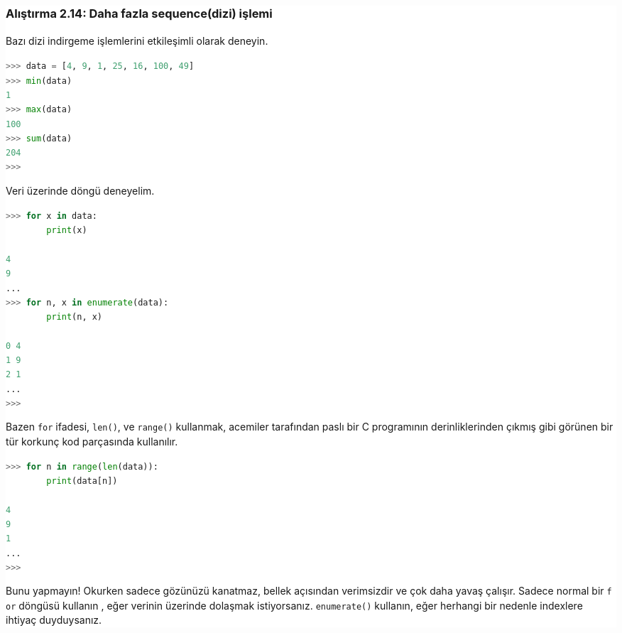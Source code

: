 ### Alıştırma 2.14: Daha fazla sequence(dizi) işlemi

Bazı dizi indirgeme işlemlerini etkileşimli olarak deneyin.

```python
>>> data = [4, 9, 1, 25, 16, 100, 49]
>>> min(data)
1
>>> max(data)
100
>>> sum(data)
204
>>>
```

Veri üzerinde döngü deneyelim.

```python
>>> for x in data:
        print(x)

4
9
...
>>> for n, x in enumerate(data):
        print(n, x)

0 4
1 9
2 1
...
>>>
```

Bazen `for` ifadesi, `len()`, ve `range()` kullanmak,
acemiler tarafından paslı bir C programının derinliklerinden 
çıkmış gibi görünen bir tür korkunç kod parçasında kullanılır.

```python
>>> for n in range(len(data)):
        print(data[n])

4
9
1
...
>>>
```

Bunu yapmayın! Okurken sadece gözünüzü kanatmaz,
bellek açısından verimsizdir ve çok daha yavaş çalışır. Sadece normal 
bir `for` döngüsü kullanın , eğer verinin üzerinde 
dolaşmak istiyorsanız. `enumerate()` kullanın,
eğer herhangi bir nedenle indexlere ihtiyaç duyduysanız.
